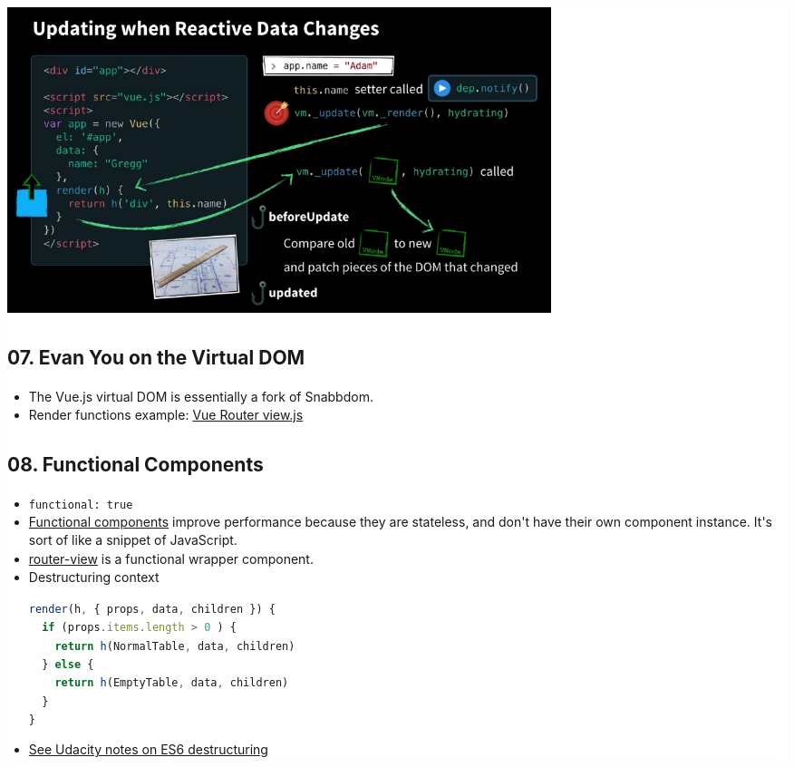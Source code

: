 <img src="img/vm-advanced-components-06-template-compilation.png" alt="Image showing Vue.js template compilation and lifecycle hooks" width="600px">

## 07. Evan You on the Virtual DOM

- The Vue.js virtual DOM is essentially a fork of Snabbdom.
- Render functions example: [Vue Router view.js](https://github.com/vuejs/vue-router/blob/dev/src/components/view.js)

## 08. Functional Components

- `functional: true`
- [Functional components](https://vuejs.org/v2/guide/render-function.html#Functional-Components) improve performance because they are stateless, and don't have their own component instance. It's sort of like a snippet of JavaScript.
- [router-view](https://github.com/vuejs/vue-router/blob/dev/src/components/view.js#L5) is a functional wrapper component.
- Destructuring context
  ```js
  render(h, { props, data, children }) {
    if (props.items.length > 0 ) {
      return h(NormalTable, data, children)
    } else {
      return h(EmptyTable, data, children)
    }
  }
  ```
- [See Udacity notes on ES6 destructuring](https://github.com/br3ndonland/udacity-google-mws/blob/master/lessons/2-ajax-es6-offline/es6/es6-1-syntax.md#106-destructuring)
